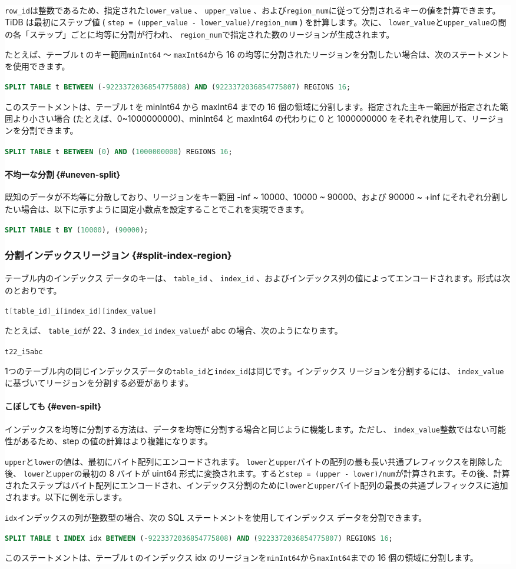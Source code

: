 `row_id`は整数であるため、指定された`lower_value` 、 `upper_value` 、および`region_num`に従って分割されるキーの値を計算できます。 TiDB は最初にステップ値 ( `step = (upper_value - lower_value)/region_num` ) を計算します。次に、 `lower_value`と`upper_value`の間の各「ステップ」ごとに均等に分割が行われ、 `region_num`で指定された数のリージョンが生成されます。

たとえば、テーブル t のキー範囲`minInt64` ～ `maxInt64`から 16 の均等に分割されたリージョンを分割したい場合は、次のステートメントを使用できます。


```sql
SPLIT TABLE t BETWEEN (-9223372036854775808) AND (9223372036854775807) REGIONS 16;
```

このステートメントは、テーブル t を minInt64 から maxInt64 までの 16 個の領域に分割します。指定された主キー範囲が指定された範囲より小さい場合 (たとえば、0~1000000000)、minInt64 と maxInt64 の代わりに 0 と 1000000000 をそれぞれ使用して、リージョンを分割できます。


```sql
SPLIT TABLE t BETWEEN (0) AND (1000000000) REGIONS 16;
```

#### 不均一な分割 {#uneven-split}

既知のデータが不均等に分散しており、リージョンをキー範囲 -inf ~ 10000、10000 ~ 90000、および 90000 ~ +inf にそれぞれ分割したい場合は、以下に示すように固定小数点を設定することでこれを実現できます。


```sql
SPLIT TABLE t BY (10000), (90000);
```

### 分割インデックスリージョン {#split-index-region}

テーブル内のインデックス データのキーは、 `table_id` 、 `index_id` 、およびインデックス列の値によってエンコードされます。形式は次のとおりです。

```go
t[table_id]_i[index_id][index_value]
```

たとえば、 `table_id`が 22、3 `index_id` `index_value`が abc の場合、次のようになります。

```go
t22_i5abc
```

1つのテーブル内の同じインデックスデータの`table_id`と`index_id`は同じです。インデックス リージョンを分割するには、 `index_value`に基づいてリージョンを分割する必要があります。

#### こぼしても {#even-spilt}

インデックスを均等に分割する方法は、データを均等に分割する場合と同じように機能します。ただし、 `index_value`整数ではない可能性があるため、step の値の計算はより複雑になります。

`upper`と`lower`の値は、最初にバイト配列にエンコードされます。 `lower`と`upper`バイトの配列の最も長い共通プレフィックスを削除した後、 `lower`と`upper`の最初の 8 バイトが uint64 形式に変換されます。すると`step = (upper - lower)/num`が計算されます。その後、計算されたステップはバイト配列にエンコードされ、インデックス分割のために`lower`と`upper`バイト配列の最長の共通プレフィックスに追加されます。以下に例を示します。

`idx`インデックスの列が整数型の場合、次の SQL ステートメントを使用してインデックス データを分割できます。


```sql
SPLIT TABLE t INDEX idx BETWEEN (-9223372036854775808) AND (9223372036854775807) REGIONS 16;
```

このステートメントは、テーブル t のインデックス idx のリージョンを`minInt64`から`maxInt64`までの 16 個の領域に分割します。
